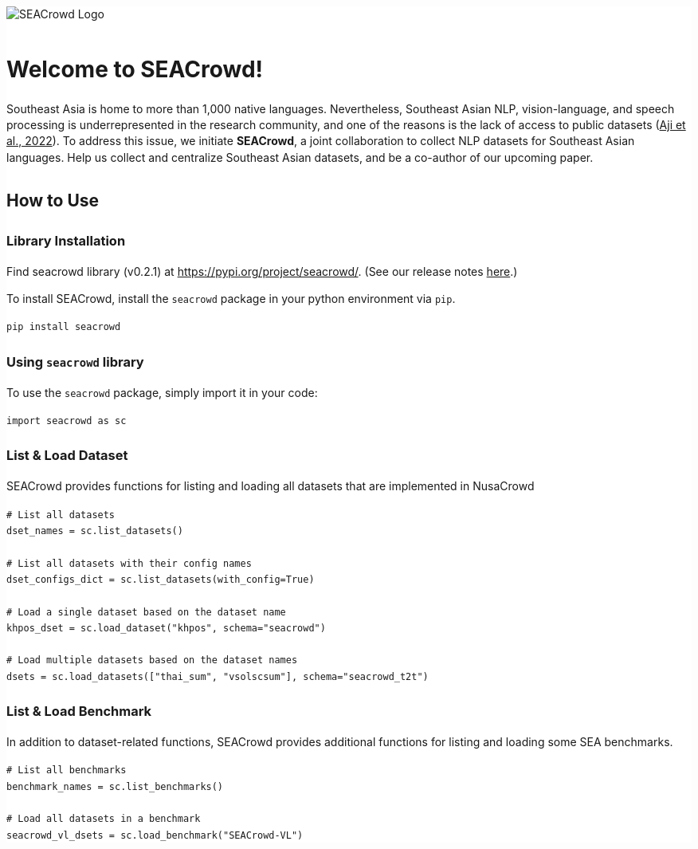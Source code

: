 <img width="100%" alt="SEACrowd Logo" src="https://github.com/SEACrowd/.github/blob/main/profile/assets/seacrowd-email-banner-without-logo.png?raw=true">

# Welcome to SEACrowd!

Southeast Asia is home to more than 1,000 native languages. Nevertheless, Southeast Asian NLP, vision-language, and speech processing is underrepresented in the research community, and one of the reasons is the lack of access to public datasets ([Aji et al., 2022](https://aclanthology.org/2022.acl-long.500/)). To address this issue, we initiate **SEACrowd**, a joint collaboration to collect NLP datasets for Southeast Asian languages. Help us collect and centralize Southeast Asian datasets, and be a co-author of our upcoming paper.

## How to Use

### Library Installation

Find seacrowd library (v0.2.1) at https://pypi.org/project/seacrowd/. (See our release notes [here](https://github.com/SEACrowd/seacrowd-datahub/releases/tag/0.2.0).)

To install SEACrowd, install the `seacrowd` package in your python environment via `pip`.

```
pip install seacrowd
```

### Using `seacrowd` library

To use the `seacrowd` package, simply import it in your code:
```
import seacrowd as sc
````

### List & Load Dataset
SEACrowd provides functions for listing and loading all datasets that are implemented in NusaCrowd
```
# List all datasets
dset_names = sc.list_datasets()

# List all datasets with their config names
dset_configs_dict = sc.list_datasets(with_config=True)

# Load a single dataset based on the dataset name
khpos_dset = sc.load_dataset("khpos", schema="seacrowd")

# Load multiple datasets based on the dataset names
dsets = sc.load_datasets(["thai_sum", "vsolscsum"], schema="seacrowd_t2t")
```

### List & Load Benchmark
In addition to dataset-related functions, SEACrowd provides additional functions for listing and loading some SEA benchmarks.
```
# List all benchmarks
benchmark_names = sc.list_benchmarks()

# Load all datasets in a benchmark
seacrowd_vl_dsets = sc.load_benchmark("SEACrowd-VL")
```
